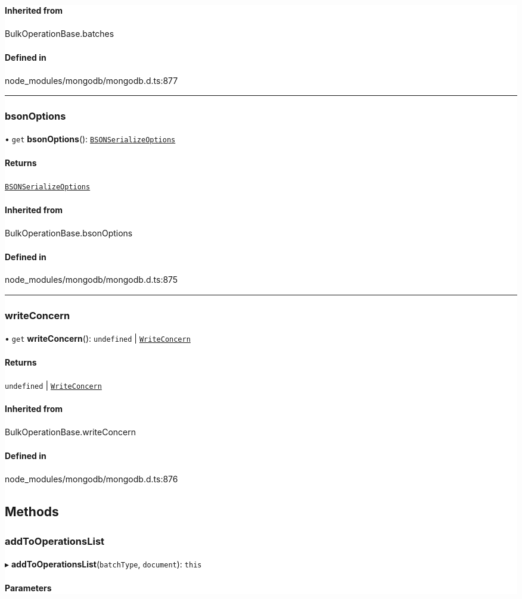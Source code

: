 #### Inherited from

BulkOperationBase.batches

#### Defined in

node_modules/mongodb/mongodb.d.ts:877

___

### bsonOptions

• `get` **bsonOptions**(): [`BSONSerializeOptions`](../interfaces/internal_._Z__baseOps_node_modules_mongodb_mongodb_.BSONSerializeOptions.md)

#### Returns

[`BSONSerializeOptions`](../interfaces/internal_._Z__baseOps_node_modules_mongodb_mongodb_.BSONSerializeOptions.md)

#### Inherited from

BulkOperationBase.bsonOptions

#### Defined in

node_modules/mongodb/mongodb.d.ts:875

___

### writeConcern

• `get` **writeConcern**(): `undefined` \| [`WriteConcern`](internal_._Z__baseOps_node_modules_mongodb_mongodb_.WriteConcern.md)

#### Returns

`undefined` \| [`WriteConcern`](internal_._Z__baseOps_node_modules_mongodb_mongodb_.WriteConcern.md)

#### Inherited from

BulkOperationBase.writeConcern

#### Defined in

node_modules/mongodb/mongodb.d.ts:876

## Methods

### addToOperationsList

▸ **addToOperationsList**(`batchType`, `document`): `this`

#### Parameters
